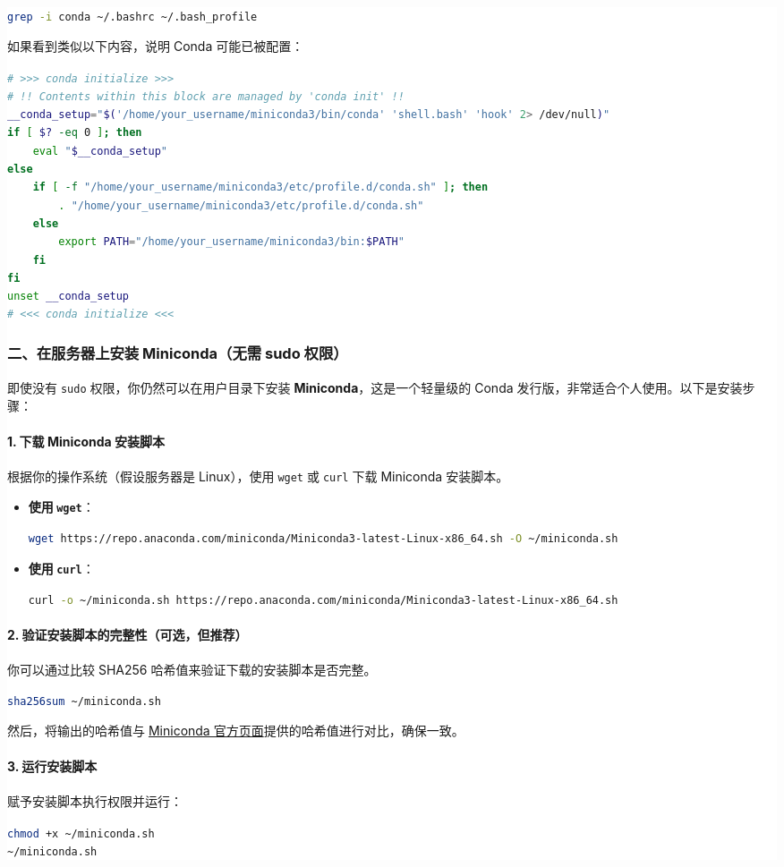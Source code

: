    ```bash
   grep -i conda ~/.bashrc ~/.bash_profile
   ```

   如果看到类似以下内容，说明 Conda 可能已被配置：
   ```bash
   # >>> conda initialize >>>
   # !! Contents within this block are managed by 'conda init' !!
   __conda_setup="$('/home/your_username/miniconda3/bin/conda' 'shell.bash' 'hook' 2> /dev/null)"
   if [ $? -eq 0 ]; then
       eval "$__conda_setup"
   else
       if [ -f "/home/your_username/miniconda3/etc/profile.d/conda.sh" ]; then
           . "/home/your_username/miniconda3/etc/profile.d/conda.sh"
       else
           export PATH="/home/your_username/miniconda3/bin:$PATH"
       fi
   fi
   unset __conda_setup
   # <<< conda initialize <<<
   ```

### 二、在服务器上安装 Miniconda（无需 sudo 权限）

即使没有 `sudo` 权限，你仍然可以在用户目录下安装 **Miniconda**，这是一个轻量级的 Conda 发行版，非常适合个人使用。以下是安装步骤：

#### 1. 下载 Miniconda 安装脚本

根据你的操作系统（假设服务器是 Linux），使用 `wget` 或 `curl` 下载 Miniconda 安装脚本。

- **使用 `wget`**：

  ```bash
  wget https://repo.anaconda.com/miniconda/Miniconda3-latest-Linux-x86_64.sh -O ~/miniconda.sh
  ```

- **使用 `curl`**：

  ```bash
  curl -o ~/miniconda.sh https://repo.anaconda.com/miniconda/Miniconda3-latest-Linux-x86_64.sh
  ```

#### 2. 验证安装脚本的完整性（可选，但推荐）

你可以通过比较 SHA256 哈希值来验证下载的安装脚本是否完整。

```bash
sha256sum ~/miniconda.sh
```

然后，将输出的哈希值与 [Miniconda 官方页面](https://docs.conda.io/en/latest/miniconda.html)提供的哈希值进行对比，确保一致。

#### 3. 运行安装脚本

赋予安装脚本执行权限并运行：

```bash
chmod +x ~/miniconda.sh
~/miniconda.sh
```
